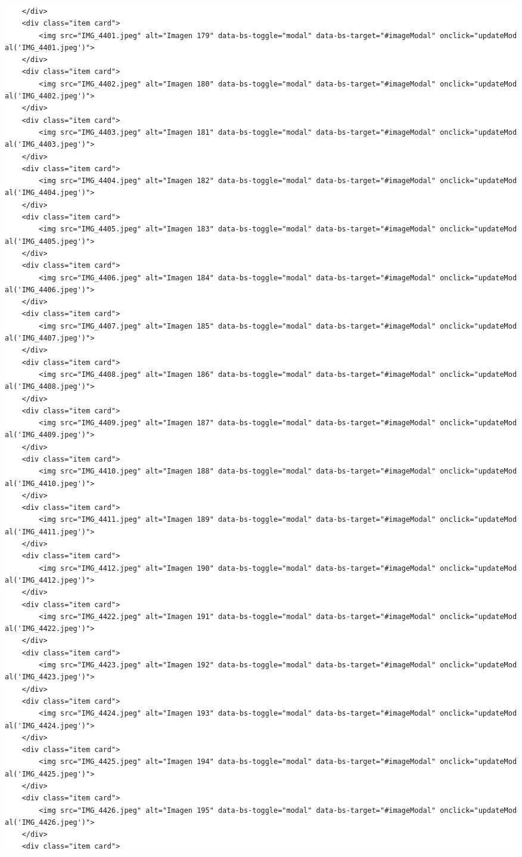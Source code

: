         </div>
        <div class="item card">
            <img src="IMG_4401.jpeg" alt="Imagen 179" data-bs-toggle="modal" data-bs-target="#imageModal" onclick="updateModal('IMG_4401.jpeg')">
        </div>
        <div class="item card">
            <img src="IMG_4402.jpeg" alt="Imagen 180" data-bs-toggle="modal" data-bs-target="#imageModal" onclick="updateModal('IMG_4402.jpeg')">
        </div>
        <div class="item card">
            <img src="IMG_4403.jpeg" alt="Imagen 181" data-bs-toggle="modal" data-bs-target="#imageModal" onclick="updateModal('IMG_4403.jpeg')">
        </div>
        <div class="item card">
            <img src="IMG_4404.jpeg" alt="Imagen 182" data-bs-toggle="modal" data-bs-target="#imageModal" onclick="updateModal('IMG_4404.jpeg')">
        </div>
        <div class="item card">
            <img src="IMG_4405.jpeg" alt="Imagen 183" data-bs-toggle="modal" data-bs-target="#imageModal" onclick="updateModal('IMG_4405.jpeg')">
        </div>
        <div class="item card">
            <img src="IMG_4406.jpeg" alt="Imagen 184" data-bs-toggle="modal" data-bs-target="#imageModal" onclick="updateModal('IMG_4406.jpeg')">
        </div>
        <div class="item card">
            <img src="IMG_4407.jpeg" alt="Imagen 185" data-bs-toggle="modal" data-bs-target="#imageModal" onclick="updateModal('IMG_4407.jpeg')">
        </div>
        <div class="item card">
            <img src="IMG_4408.jpeg" alt="Imagen 186" data-bs-toggle="modal" data-bs-target="#imageModal" onclick="updateModal('IMG_4408.jpeg')">
        </div>
        <div class="item card">
            <img src="IMG_4409.jpeg" alt="Imagen 187" data-bs-toggle="modal" data-bs-target="#imageModal" onclick="updateModal('IMG_4409.jpeg')">
        </div>
        <div class="item card">
            <img src="IMG_4410.jpeg" alt="Imagen 188" data-bs-toggle="modal" data-bs-target="#imageModal" onclick="updateModal('IMG_4410.jpeg')">
        </div>
        <div class="item card">
            <img src="IMG_4411.jpeg" alt="Imagen 189" data-bs-toggle="modal" data-bs-target="#imageModal" onclick="updateModal('IMG_4411.jpeg')">
        </div>
        <div class="item card">
            <img src="IMG_4412.jpeg" alt="Imagen 190" data-bs-toggle="modal" data-bs-target="#imageModal" onclick="updateModal('IMG_4412.jpeg')">
        </div>
        <div class="item card">
            <img src="IMG_4422.jpeg" alt="Imagen 191" data-bs-toggle="modal" data-bs-target="#imageModal" onclick="updateModal('IMG_4422.jpeg')">
        </div>
        <div class="item card">
            <img src="IMG_4423.jpeg" alt="Imagen 192" data-bs-toggle="modal" data-bs-target="#imageModal" onclick="updateModal('IMG_4423.jpeg')">
        </div>
        <div class="item card">
            <img src="IMG_4424.jpeg" alt="Imagen 193" data-bs-toggle="modal" data-bs-target="#imageModal" onclick="updateModal('IMG_4424.jpeg')">
        </div>
        <div class="item card">
            <img src="IMG_4425.jpeg" alt="Imagen 194" data-bs-toggle="modal" data-bs-target="#imageModal" onclick="updateModal('IMG_4425.jpeg')">
        </div>
        <div class="item card">
            <img src="IMG_4426.jpeg" alt="Imagen 195" data-bs-toggle="modal" data-bs-target="#imageModal" onclick="updateModal('IMG_4426.jpeg')">
        </div>
        <div class="item card">